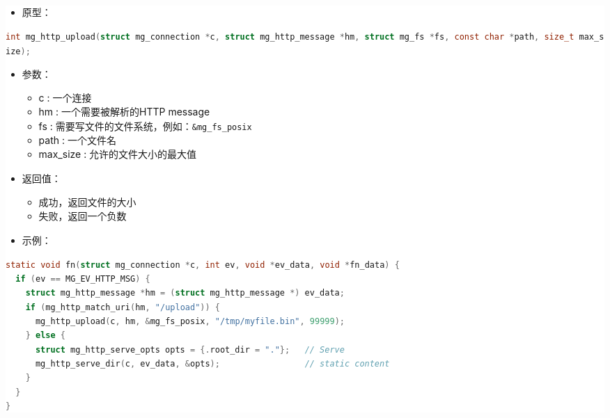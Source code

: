 + 原型：
```c
int mg_http_upload(struct mg_connection *c, struct mg_http_message *hm, struct mg_fs *fs, const char *path, size_t max_size);
```

+ 参数：
  + c : 一个连接
  + hm : 一个需要被解析的HTTP message
  + fs : 需要写文件的文件系统，例如：`&mg_fs_posix`
  + path : 一个文件名
  + max_size : 允许的文件大小的最大值

+ 返回值：
  + 成功，返回文件的大小
  + 失败，返回一个负数

+ 示例：
```c
static void fn(struct mg_connection *c, int ev, void *ev_data, void *fn_data) {
  if (ev == MG_EV_HTTP_MSG) {
    struct mg_http_message *hm = (struct mg_http_message *) ev_data;
    if (mg_http_match_uri(hm, "/upload")) {
      mg_http_upload(c, hm, &mg_fs_posix, "/tmp/myfile.bin", 99999);
    } else {
      struct mg_http_serve_opts opts = {.root_dir = "."};   // Serve
      mg_http_serve_dir(c, ev_data, &opts);                 // static content
    }
  }
}
```